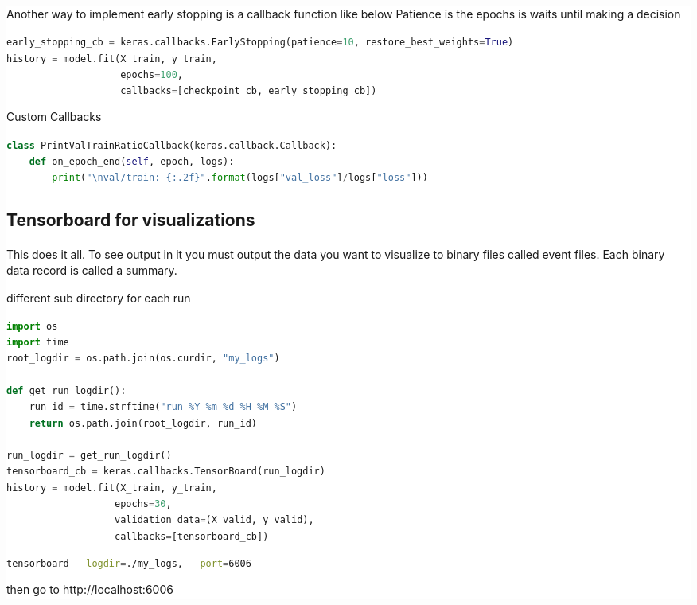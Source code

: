 Another way to implement early stopping is a callback function like below
Patience is the epochs is waits until making a decision
```python
early_stopping_cb = keras.callbacks.EarlyStopping(patience=10, restore_best_weights=True)
history = model.fit(X_train, y_train, 
                    epochs=100, 
                    callbacks=[checkpoint_cb, early_stopping_cb])
```

Custom Callbacks
```python
class PrintValTrainRatioCallback(keras.callback.Callback):
    def on_epoch_end(self, epoch, logs):
        print("\nval/train: {:.2f}".format(logs["val_loss"]/logs["loss"]))
```

## Tensorboard for visualizations
This does it all. To see output in it you must output the data you want to visualize to binary files called event files. Each binary data record is called a summary. 

different sub directory for each run
```python
import os
import time
root_logdir = os.path.join(os.curdir, "my_logs")

def get_run_logdir():
    run_id = time.strftime("run_%Y_%m_%d_%H_%M_%S")
    return os.path.join(root_logdir, run_id)

run_logdir = get_run_logdir()
tensorboard_cb = keras.callbacks.TensorBoard(run_logdir)
history = model.fit(X_train, y_train,
                   epochs=30,
                   validation_data=(X_valid, y_valid),
                   callbacks=[tensorboard_cb])
```

```bash
tensorboard --logdir=./my_logs, --port=6006
```
then go to http://localhost:6006
